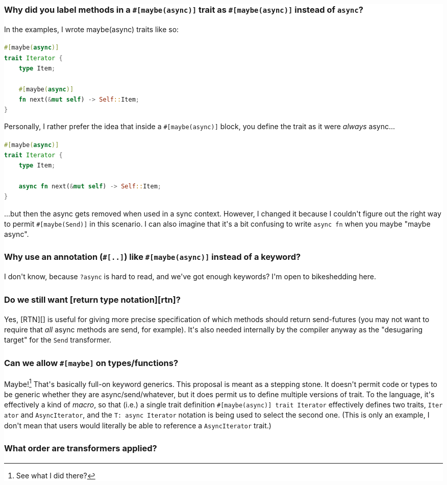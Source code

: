 ### Why did you label methods in a `#[maybe(async)]` trait as `#[maybe(async)]` instead of `async`?

In the examples, I wrote maybe(async) traits like so:

```rust
#[maybe(async)]
trait Iterator {
    type Item;

    #[maybe(async)]
    fn next(&mut self) -> Self::Item;
}
```

Personally, I rather prefer the idea that inside a `#[maybe(async)]` block, you define the trait as it were *always* async...

```rust
#[maybe(async)]
trait Iterator {
    type Item;

    async fn next(&mut self) -> Self::Item;
}
```

...but then the async gets removed when used in a sync context. However, I changed it because I couldn't figure out the right way to permit `#[maybe(Send)]` in this scenario. I can also imagine that it's a bit confusing to write `async fn` when you maybe "maybe async".

### Why use an annotation (`#[..]`) like `#[maybe(async)]` instead of a keyword?

I don't know, because `?async` is hard to read, and we've got enough keywords? I'm open to bikeshedding here.

### Do we still want [return type notation][rtn]?

Yes, [RTN][] is useful for giving more precise specification of which methods should return send-futures (you may not want to require that *all* async methods are send, for example). It's also needed internally by the compiler anyway as the "desugaring target" for the `Send` transformer.

### Can we allow `#[maybe]` on types/functions?

Maybe![^see] That's basically full-on keyword generics. This proposal is meant as a stepping stone. It doesn't permit code or types to be generic whether they are async/send/whatever, but it does permit us to define multiple versions of trait. To the language, it's effectively a kind of *macro*, so that (i.e.) a single trait definition `#[maybe(async)] trait Iterator` effectively defines two traits, `Iterator` and `AsyncIterator`, and the `T: async Iterator` notation is being used to select the second one. (This is only an example, I don't mean that users would literally be able to reference a `AsyncIterator` trait.)

[^see]: See what I did there?

### What order are transformers applied?


[^plan]: I originally planned to have part 3 of this series simply summarize those posts, in fact, but I consider Trait Transformers an evolution of those ideas, and close enough that I'm not sure separate posts are needed.
[kg]: https://blog.rust-lang.org/inside-rust/2023/02/23/keyword-generics-progress-report-feb-2023.html
[iasb]: https://blog.theincredibleholk.org/blog/2023/02/13/inferred-async-send-bounds/
[sb]: {{ site.baseurl }}/blog/2023/02/01/async-trait-send-bounds-part-1-intro/
[^unclear]: It's unclear if `Send Foo` should always convert [RPITIT] return values to be `Send`, but it *is* clear that we want some way to permit one to write `-> impl Future` in a trait and have that be `Send` iff async methods are `Send`.
[RPITIT]: https://rust-lang.github.io/impl-trait-initiative/RFCs/rpit-in-traits.html
[rtn]: https://smallcultfollowing.com/babysteps/blog/2023/02/13/return-type-notation-send-bounds-part-2/
[im]: https://crates.io/crates/im
[im-rc]: https://crates.io/crates/im-rc